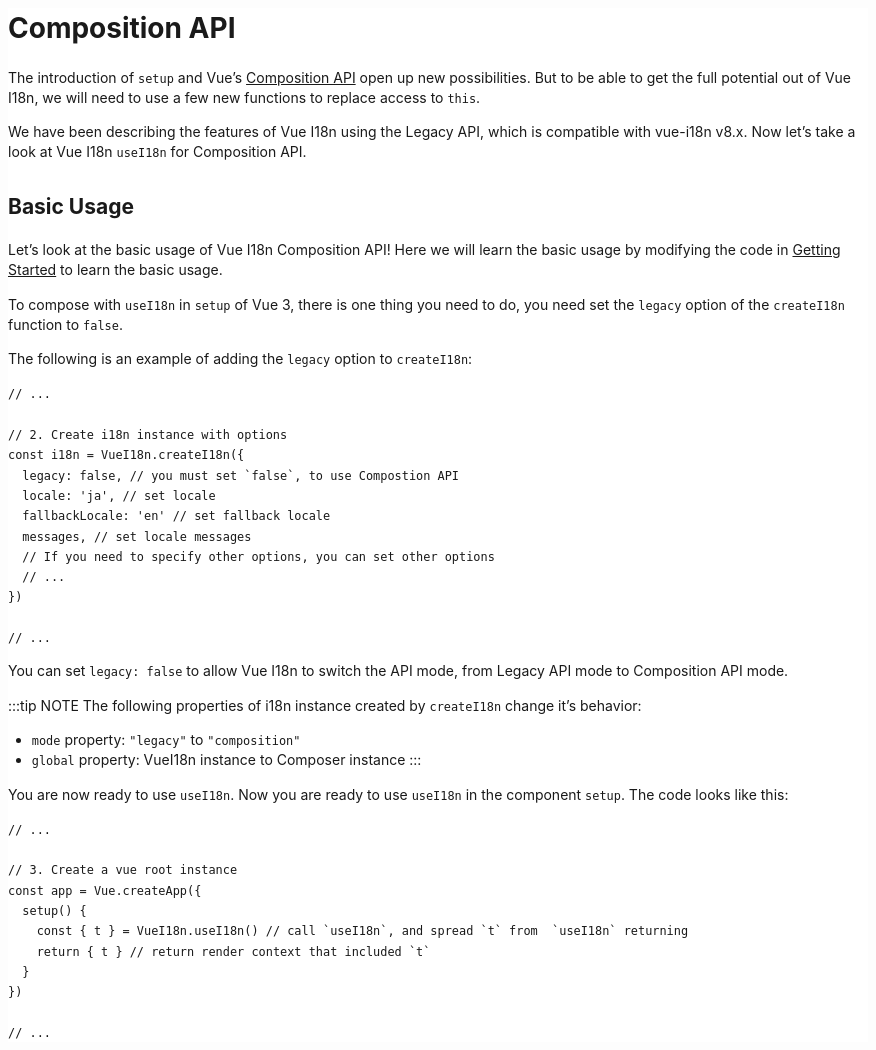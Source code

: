 # Composition API

The introduction of `setup` and Vue’s [Composition API](https://v3.vuejs.org/guide/composition-api-introduction.html) open up new possibilities. But to be able to get the full potential out of Vue I18n, we will need to use a few new functions to replace access to `this`.

We have been describing the features of Vue I18n using the Legacy API, which is compatible with vue-i18n v8.x. Now let’s take a look at Vue I18n `useI18n` for Composition API.

## Basic Usage

Let’s look at the basic usage of Vue I18n Composition API! Here we will learn the basic usage by modifying the code in [Getting Started](../../guide/) to learn the basic usage.

To compose with `useI18n` in `setup` of Vue 3, there is one thing you need to do, you need set the `legacy` option of the `createI18n` function to `false`.

The following is an example of adding the `legacy` option to `createI18n`:

```js{5}
// ...

// 2. Create i18n instance with options
const i18n = VueI18n.createI18n({
  legacy: false, // you must set `false`, to use Compostion API
  locale: 'ja', // set locale
  fallbackLocale: 'en' // set fallback locale
  messages, // set locale messages
  // If you need to specify other options, you can set other options
  // ...
})

// ...
```

You can set `legacy: false` to allow Vue I18n to switch the API mode, from Legacy API mode to Composition API mode.

:::tip NOTE
The following properties of i18n instance created by `createI18n` change it’s behavior:

- `mode` property: `"legacy"` to `"composition"`
- `global` property: VueI18n instance to Composer instance
:::

You are now ready to use `useI18n`. Now you are ready to use `useI18n` in the component `setup`. The code looks like this:

```js{5-8}
// ...

// 3. Create a vue root instance
const app = Vue.createApp({
  setup() {
    const { t } = VueI18n.useI18n() // call `useI18n`, and spread `t` from  `useI18n` returning
    return { t } // return render context that included `t`
  }
})

// ...
```
